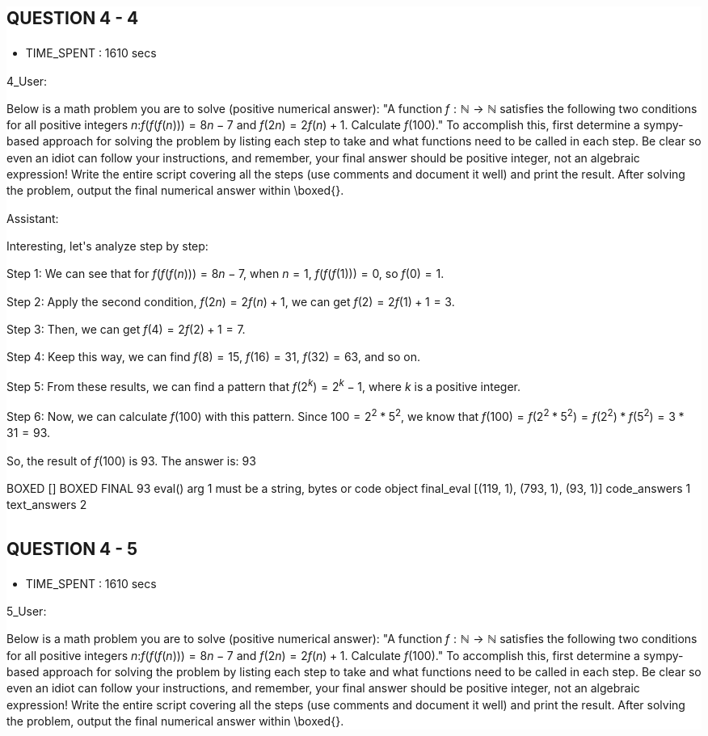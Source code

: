 

## QUESTION 4 - 4 
- TIME_SPENT : 1610 secs

4_User:

Below is a math problem you are to solve (positive numerical answer):
"A function $f: \mathbb N \to \mathbb N$ satisfies the following two conditions for all positive integers $n$:$f(f(f(n)))=8n-7$ and $f(2n)=2f(n)+1$. Calculate $f(100)$."
To accomplish this, first determine a sympy-based approach for solving the problem by listing each step to take and what functions need to be called in each step. Be clear so even an idiot can follow your instructions, and remember, your final answer should be positive integer, not an algebraic expression!
Write the entire script covering all the steps (use comments and document it well) and print the result. After solving the problem, output the final numerical answer within \boxed{}.

Assistant: 

Interesting, let's analyze step by step:



Step 1: We can see that for $f(f(f(n)))=8n-7$, when $n=1$, $f(f(f(1)))=0$, so $f(0)=1$.

Step 2: Apply the second condition, $f(2n)=2f(n)+1$, we can get $f(2)=2f(1)+1=3$.

Step 3: Then, we can get $f(4)=2f(2)+1=7$.

Step 4: Keep this way, we can find $f(8)=15$, $f(16)=31$, $f(32)=63$, and so on.

Step 5: From these results, we can find a pattern that $f(2^k)=2^k-1$, where $k$ is a positive integer.

Step 6: Now, we can calculate $f(100)$ with this pattern. Since $100=2^2*5^2$, we know that $f(100)=f(2^2*5^2)=f(2^2)*f(5^2)=3*31=93$.

So, the result of $f(100)$ is $93$. The answer is: $93$

BOXED []
BOXED FINAL 93
eval() arg 1 must be a string, bytes or code object final_eval
[(119, 1), (793, 1), (93, 1)]
code_answers 1 text_answers 2



## QUESTION 4 - 5 
- TIME_SPENT : 1610 secs

5_User:

Below is a math problem you are to solve (positive numerical answer):
"A function $f: \mathbb N \to \mathbb N$ satisfies the following two conditions for all positive integers $n$:$f(f(f(n)))=8n-7$ and $f(2n)=2f(n)+1$. Calculate $f(100)$."
To accomplish this, first determine a sympy-based approach for solving the problem by listing each step to take and what functions need to be called in each step. Be clear so even an idiot can follow your instructions, and remember, your final answer should be positive integer, not an algebraic expression!
Write the entire script covering all the steps (use comments and document it well) and print the result. After solving the problem, output the final numerical answer within \boxed{}.
